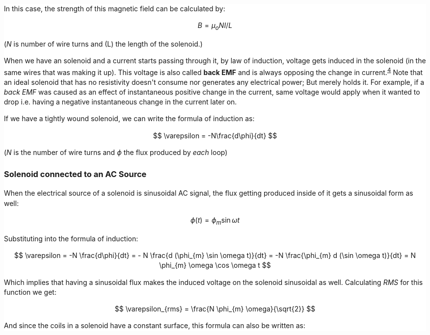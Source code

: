 In this case, the strength of this magnetic field can be calculated by:

$$
B = \mu_o N I / L
$$

($N$ is number of wire turns and \(L\) the length of the solenoid.)

When we have an solenoid and a current starts passing through it, by law
of induction, voltage gets induced in the solenoid (in the same wires
that was making it up). This voltage is also called **back EMF** and is
always opposing the change in current.<sup><a id="fnr.4" class="footref" href="#fn.4">4</a></sup> Note that an ideal solenoid
that has no resistivity doesn't consume nor generates any electrical
power; But merely holds it. For example, if a *back EMF* was caused as
an effect of instantaneous positive change in the current, same voltage
would apply when it wanted to drop i.e. having a negative instantaneous
change in the current later on.

If we have a tightly wound solenoid, we can write the formula of
induction as:

$$
\varepsilon = -N\frac{d\phi}{dt}
$$

($N$ is the number of wire turns and $\phi$ the flux produced by *each*
loop)


<a id="solenoid-connected-to-an-ac-source"></a>

### Solenoid connected to an AC Source

When the electrical source of a solenoid is sinusoidal AC signal, the
flux getting produced inside of it gets a sinusoidal form as well:

$$
\phi(t) = \phi_{m} \sin \omega t
$$

Substituting into the formula of induction:

$$
\varepsilon = -N \frac{d\phi}{dt} = - N \frac{d (\phi_{m} \sin \omega t)}{dt} = -N \frac{\phi_{m} d (\sin \omega t)}{dt} = N \phi_{m} \omega \cos \omega t
$$

Which implies that having a sinusoidal flux makes the induced voltage on
the solenoid sinusoidal as well. Calculating *RMS* for this function we
get:

$$
\varepsilon_{rms} = \frac{N \phi_{m} \omega}{\sqrt{2}}
$$

And since the coils in a solenoid have a constant surface, this formula
can also be written as:
